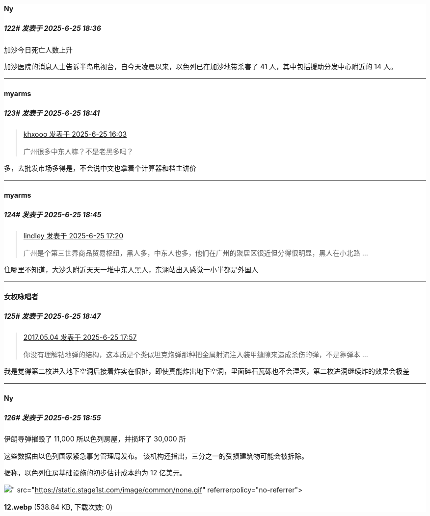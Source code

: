 ####  Ny  
##### 122#       发表于 2025-6-25 18:36

加沙今日死亡人数上升

加沙医院的消息人士告诉半岛电视台，自今天凌晨以来，以色列已在加沙地带杀害了 41 人，其中包括援助分发中心附近的 14 人。

*****

####  myarms  
##### 123#       发表于 2025-6-25 18:41

<blockquote><a href="httphttps://stage1st.com/2b/forum.php?mod=redirect&amp;goto=findpost&amp;pid=67998827&amp;ptid=2254806" target="_blank">khxooo 发表于 2025-6-25 16:03</a>

广州很多中东人嘛？不是老黑多吗？</blockquote>
多，去批发市场多得是，不会说中文也拿着个计算器和档主讲价


*****

####  myarms  
##### 124#       发表于 2025-6-25 18:45

<blockquote><a href="httphttps://stage1st.com/2b/forum.php?mod=redirect&amp;goto=findpost&amp;pid=67999351&amp;ptid=2254806" target="_blank">lindley 发表于 2025-6-25 17:20</a>

广州是个第三世界商品贸易枢纽，黑人多，中东人也多，他们在广州的聚居区很近但分得很明显，黑人在小北路 ...</blockquote>
住哪里不知道，大沙头附近天天一堆中东人黑人，东湖站出入感觉一小半都是外国人


*****

####  女权咏唱者  
##### 125#       发表于 2025-6-25 18:47

<blockquote><a href="httphttps://stage1st.com/2b/forum.php?mod=redirect&amp;goto=findpost&amp;pid=67999570&amp;ptid=2254806" target="_blank">2017.05.04 发表于 2025-6-25 17:57</a>

你没有理解钻地弹的结构，这本质是个类似坦克炮弹那种把金属射流注入装甲缝隙来造成杀伤的弹，不是靠弹本 ...</blockquote>
我是觉得第二枚进入地下空洞后接着炸实在很扯，即使真能炸出地下空洞，里面碎石瓦砾也不会湮灭，第二枚进洞继续炸的效果会极差


*****

####  Ny  
##### 126#       发表于 2025-6-25 18:55

伊朗导弹摧毁了 11,000 所以色列房屋，并损坏了 30,000 所

这些数据由以色列国家紧急事务管理局发布。 该机构还指出，三分之一的受损建筑物可能会被拆除。

据称，以色列住房基础设施的初步估计成本约为 12 亿美元。

<img src="https://img.stage1st.com/forum/202506/25/185503wam3s9mjzrrowoys.webp" referrerpolicy="no-referrer">" src="https://static.stage1st.com/image/common/none.gif" referrerpolicy="no-referrer">

<strong>12.webp</strong> (538.84 KB, 下载次数: 0)

